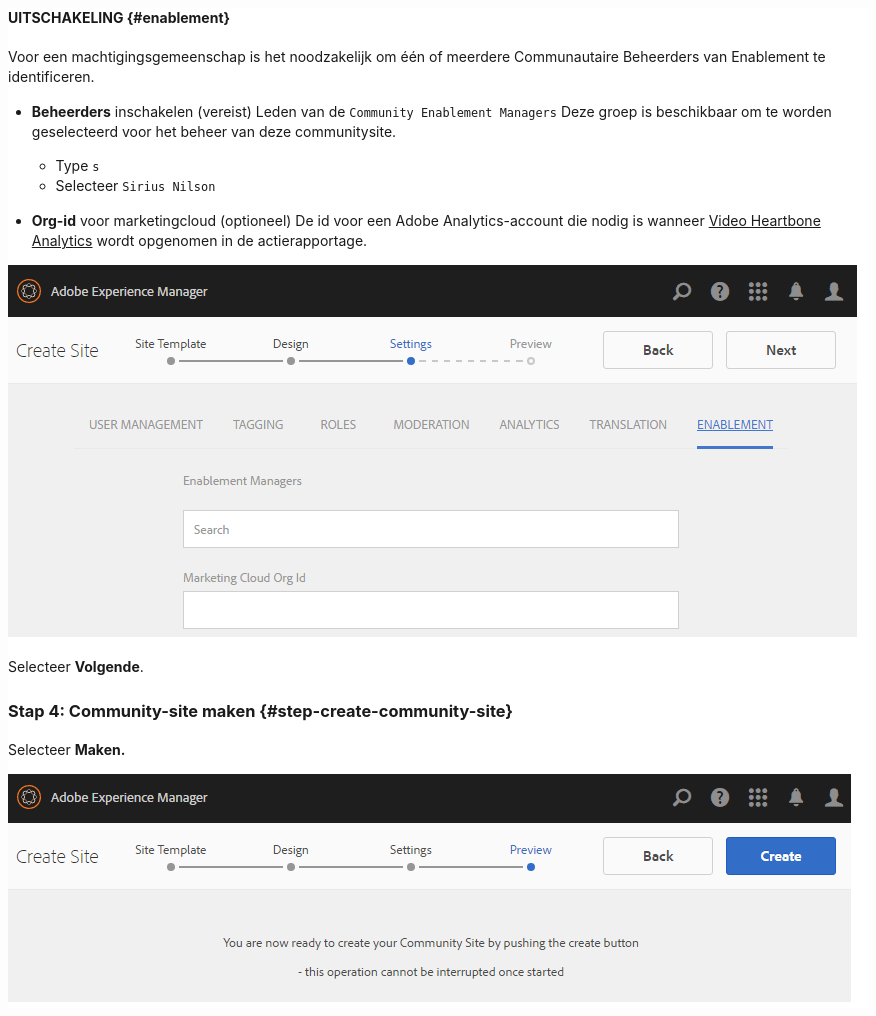 #### UITSCHAKELING {#enablement}

Voor een machtigingsgemeenschap is het noodzakelijk om één of meerdere Communautaire Beheerders van Enablement te identificeren.

* **Beheerders** inschakelen (vereist) Leden van de 
`Community Enablement Managers` Deze groep is beschikbaar om te worden geselecteerd voor het beheer van deze communitysite.

   * Type `s`
   * Selecteer `Sirius Nilson`

* **Org-id** voor marketingcloud (optioneel) De id voor een Adobe Analytics-account die nodig is wanneer [Video Heartbone Analytics](/help/communities/analytics.md#video-heartbeat-analytics) wordt opgenomen in de actierapportage.

![chlimage_1-457](assets/chlimage_1-457.png)

Selecteer **Volgende**.

### Stap 4: Community-site maken {#step-create-community-site}

Selecteer **Maken.**

![chlimage_1-458](assets/chlimage_1-458.png)
